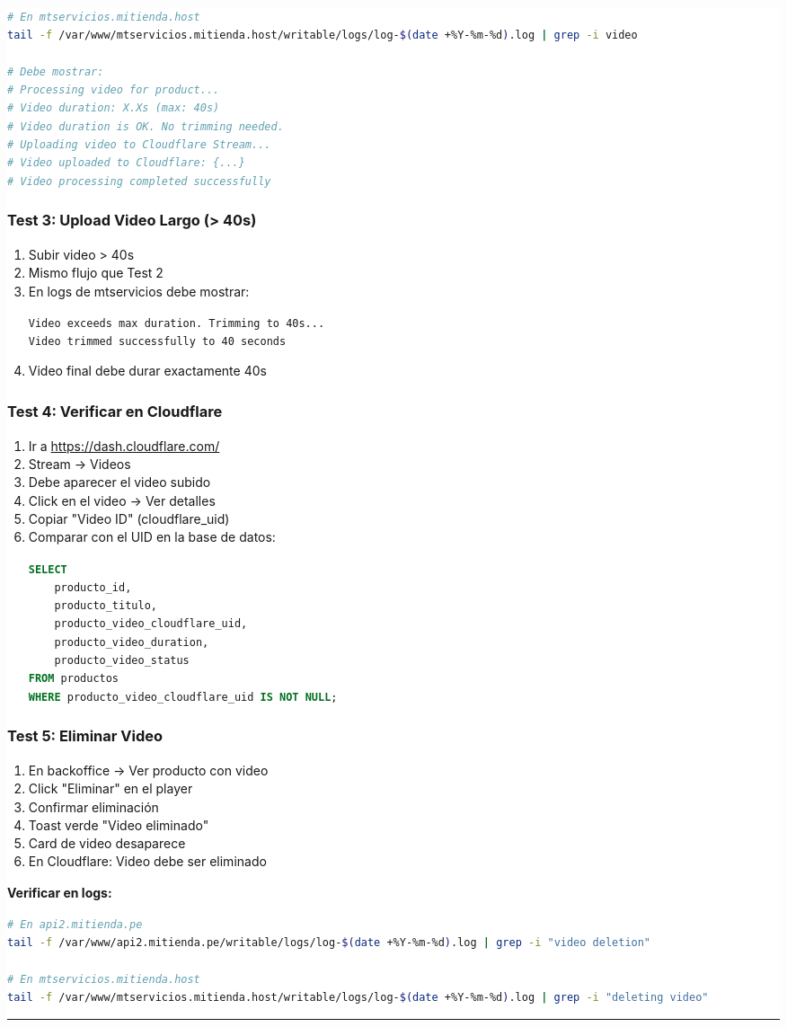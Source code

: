 ```bash
# En mtservicios.mitienda.host
tail -f /var/www/mtservicios.mitienda.host/writable/logs/log-$(date +%Y-%m-%d).log | grep -i video

# Debe mostrar:
# Processing video for product...
# Video duration: X.Xs (max: 40s)
# Video duration is OK. No trimming needed.
# Uploading video to Cloudflare Stream...
# Video uploaded to Cloudflare: {...}
# Video processing completed successfully
```

### Test 3: Upload Video Largo (> 40s)

1. Subir video > 40s
2. Mismo flujo que Test 2
3. En logs de mtservicios debe mostrar:
   ```
   Video exceeds max duration. Trimming to 40s...
   Video trimmed successfully to 40 seconds
   ```
4. Video final debe durar exactamente 40s

### Test 4: Verificar en Cloudflare

1. Ir a https://dash.cloudflare.com/
2. Stream → Videos
3. Debe aparecer el video subido
4. Click en el video → Ver detalles
5. Copiar "Video ID" (cloudflare_uid)
6. Comparar con el UID en la base de datos:
   ```sql
   SELECT
       producto_id,
       producto_titulo,
       producto_video_cloudflare_uid,
       producto_video_duration,
       producto_video_status
   FROM productos
   WHERE producto_video_cloudflare_uid IS NOT NULL;
   ```

### Test 5: Eliminar Video

1. En backoffice → Ver producto con video
2. Click "Eliminar" en el player
3. Confirmar eliminación
4. Toast verde "Video eliminado"
5. Card de video desaparece
6. En Cloudflare: Video debe ser eliminado

**Verificar en logs:**
```bash
# En api2.mitienda.pe
tail -f /var/www/api2.mitienda.pe/writable/logs/log-$(date +%Y-%m-%d).log | grep -i "video deletion"

# En mtservicios.mitienda.host
tail -f /var/www/mtservicios.mitienda.host/writable/logs/log-$(date +%Y-%m-%d).log | grep -i "deleting video"
```

---